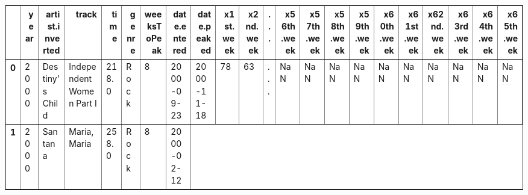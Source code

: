


<div>
<table border="1" class="dataframe">
  <thead>
    <tr style="text-align: right;">
      <th></th>
      <th>year</th>
      <th>artist.inverted</th>
      <th>track</th>
      <th>time</th>
      <th>genre</th>
      <th>weeksToPeak</th>
      <th>date.entered</th>
      <th>date.peaked</th>
      <th>x1st.week</th>
      <th>x2nd.week</th>
      <th>...</th>
      <th>x56th.week</th>
      <th>x57th.week</th>
      <th>x58th.week</th>
      <th>x59th.week</th>
      <th>x60th.week</th>
      <th>x61st.week</th>
      <th>x62nd.week</th>
      <th>x63rd.week</th>
      <th>x64th.week</th>
      <th>x65th.week</th>
    </tr>
  </thead>
  <tbody>
    <tr>
      <th>0</th>
      <td>2000</td>
      <td>Destiny's Child</td>
      <td>Independent Women Part I</td>
      <td>218.0</td>
      <td>Rock</td>
      <td>8</td>
      <td>2000-09-23</td>
      <td>2000-11-18</td>
      <td>78</td>
      <td>63</td>
      <td>...</td>
      <td>NaN</td>
      <td>NaN</td>
      <td>NaN</td>
      <td>NaN</td>
      <td>NaN</td>
      <td>NaN</td>
      <td>NaN</td>
      <td>NaN</td>
      <td>NaN</td>
      <td>NaN</td>
    </tr>
    <tr>
      <th>1</th>
      <td>2000</td>
      <td>Santana</td>
      <td>Maria, Maria</td>
      <td>258.0</td>
      <td>Rock</td>
      <td>8</td>
      <td>2000-02-12</td>
